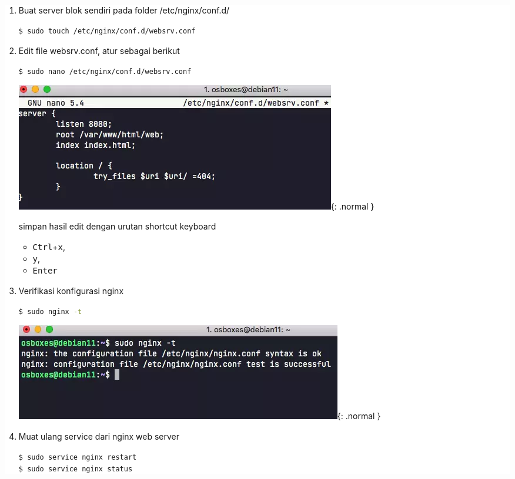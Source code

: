    1. Buat server blok sendiri pada folder /etc/nginx/conf.d/

      ```bash
      $ sudo touch /etc/nginx/conf.d/websrv.conf
      ```

   1. Edit file websrv.conf, atur sebagai berikut

      ```bash
      $ sudo nano /etc/nginx/conf.d/websrv.conf
      ```

      ![Life is My Campus](/assets/img/2022-08-21-konfigurasi-routing-statis-menggunakan-mikrotik-router/block-srv-1.png){: .normal }

      simpan hasil edit dengan urutan shortcut keyboard

      - <kbd>Ctrl</kbd>+<kbd>x</kbd>,
      - <kbd>y</kbd>,
      - <kbd>Enter</kbd>

   1. Verifikasi konfigurasi nginx

      ```bash
      $ sudo nginx -t
      ```

      ![Life is My Campus](/assets/img/2022-08-21-konfigurasi-routing-statis-menggunakan-mikrotik-router/block-srv-2.png){: .normal }

   1. Muat ulang service dari nginx web server

      ```bash
      $ sudo service nginx restart
      $ sudo service nginx status
      ```
